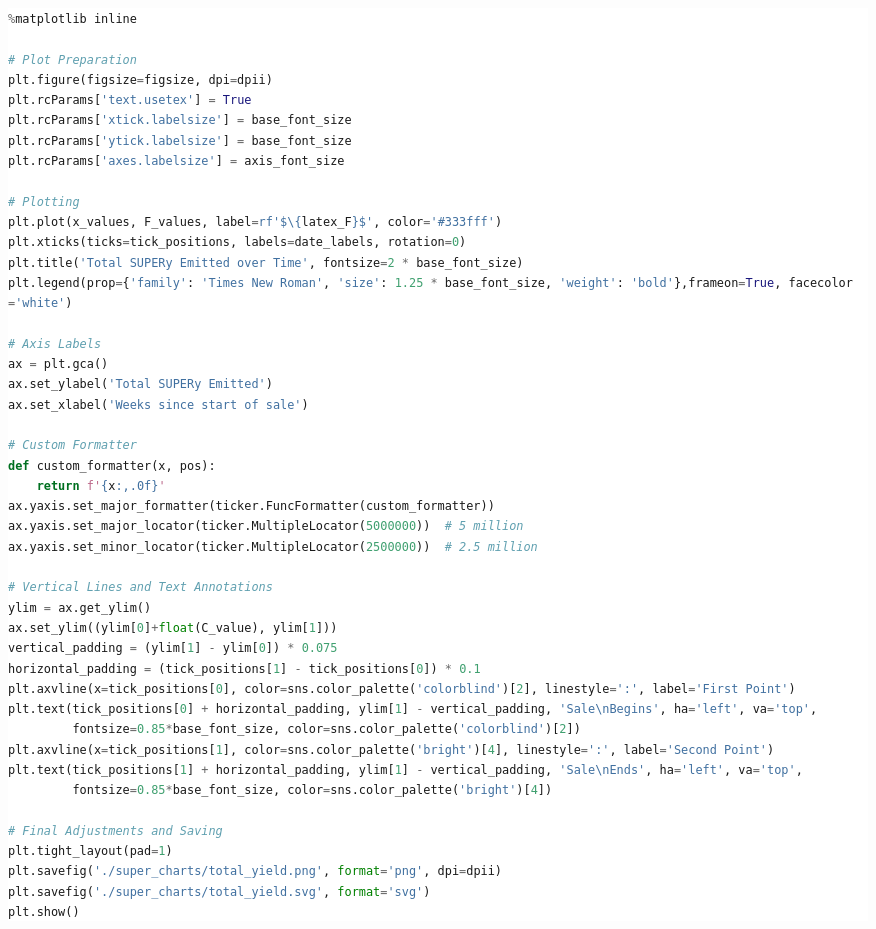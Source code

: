 

```python
%matplotlib inline

# Plot Preparation
plt.figure(figsize=figsize, dpi=dpii)
plt.rcParams['text.usetex'] = True
plt.rcParams['xtick.labelsize'] = base_font_size
plt.rcParams['ytick.labelsize'] = base_font_size
plt.rcParams['axes.labelsize'] = axis_font_size

# Plotting
plt.plot(x_values, F_values, label=rf'$\{latex_F}$', color='#333fff')
plt.xticks(ticks=tick_positions, labels=date_labels, rotation=0)
plt.title('Total SUPERy Emitted over Time', fontsize=2 * base_font_size)
plt.legend(prop={'family': 'Times New Roman', 'size': 1.25 * base_font_size, 'weight': 'bold'},frameon=True, facecolor='white')

# Axis Labels
ax = plt.gca()
ax.set_ylabel('Total SUPERy Emitted')
ax.set_xlabel('Weeks since start of sale')

# Custom Formatter
def custom_formatter(x, pos):
    return f'{x:,.0f}'
ax.yaxis.set_major_formatter(ticker.FuncFormatter(custom_formatter))
ax.yaxis.set_major_locator(ticker.MultipleLocator(5000000))  # 5 million
ax.yaxis.set_minor_locator(ticker.MultipleLocator(2500000))  # 2.5 million

# Vertical Lines and Text Annotations
ylim = ax.get_ylim()
ax.set_ylim((ylim[0]+float(C_value), ylim[1]))
vertical_padding = (ylim[1] - ylim[0]) * 0.075
horizontal_padding = (tick_positions[1] - tick_positions[0]) * 0.1
plt.axvline(x=tick_positions[0], color=sns.color_palette('colorblind')[2], linestyle=':', label='First Point')
plt.text(tick_positions[0] + horizontal_padding, ylim[1] - vertical_padding, 'Sale\nBegins', ha='left', va='top',
         fontsize=0.85*base_font_size, color=sns.color_palette('colorblind')[2])
plt.axvline(x=tick_positions[1], color=sns.color_palette('bright')[4], linestyle=':', label='Second Point')
plt.text(tick_positions[1] + horizontal_padding, ylim[1] - vertical_padding, 'Sale\nEnds', ha='left', va='top',
         fontsize=0.85*base_font_size, color=sns.color_palette('bright')[4])

# Final Adjustments and Saving
plt.tight_layout(pad=1)
plt.savefig('./super_charts/total_yield.png', format='png', dpi=dpii)
plt.savefig('./super_charts/total_yield.svg', format='svg')
plt.show()

```
